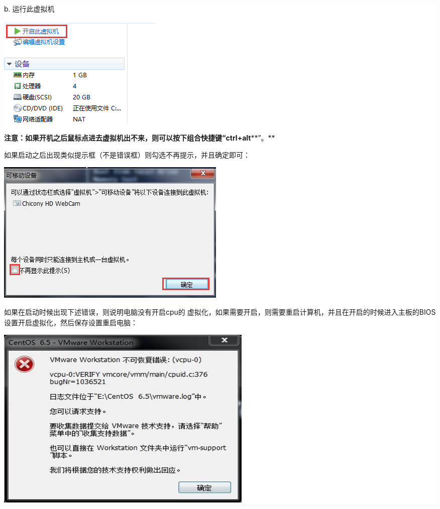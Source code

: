 b. 运行此虚拟机

![img](linux.assets/clip_image048.png)

**注意：如果开机之后鼠标点进去虚拟机出不来，则可以按下组合快捷键“ctrl+alt****”。**

 

如果启动之后出现类似提示框（不是错误框）则勾选不再提示，并且确定即可：

![img](linux.assets/clip_image049.png)

 

如果在启动时候出现下述错误，则说明电脑没有开启cpu的 虚拟化，如果需要开启，则需要重启计算机，并且在开启的时候进入主板的BIOS设置开启虚拟化，然后保存设置重启电脑：

![img](linux.assets/clip_image051.jpg)

